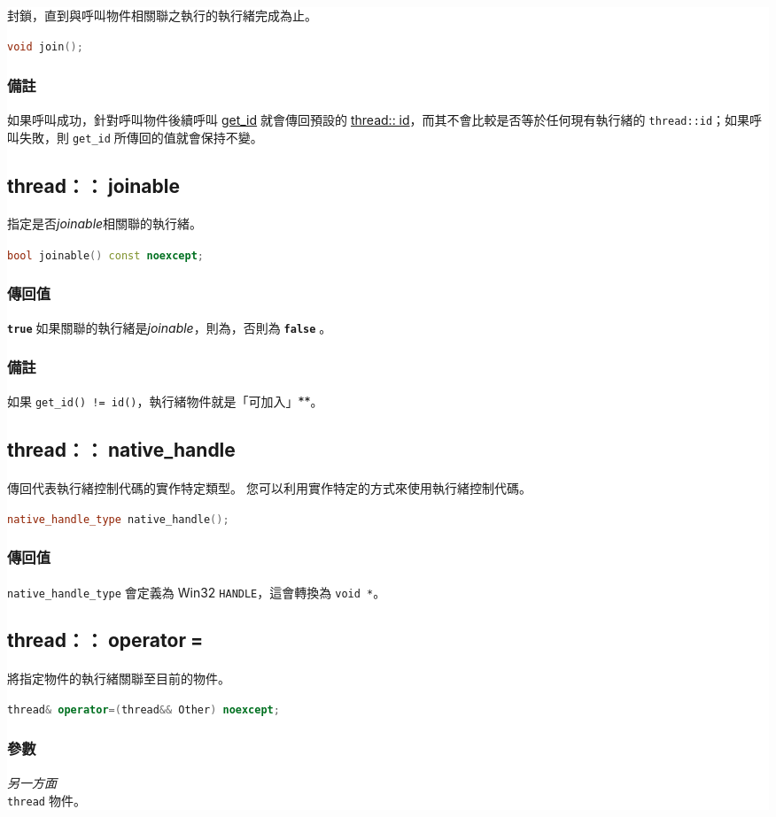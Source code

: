 封鎖，直到與呼叫物件相關聯之執行的執行緒完成為止。

```cpp
void join();
```

### <a name="remarks"></a>備註

如果呼叫成功，針對呼叫物件後續呼叫 [get_id](#get_id) 就會傳回預設的 [thread:: id](#id_class)，而其不會比較是否等於任何現有執行緒的 `thread::id`；如果呼叫失敗，則 `get_id` 所傳回的值就會保持不變。

## <a name="threadjoinable"></a><a name="joinable"></a>thread：： joinable

指定是否*joinable*相關聯的執行緒。

```cpp
bool joinable() const noexcept;
```

### <a name="return-value"></a>傳回值

**`true`** 如果關聯的執行緒是*joinable*，則為，否則為 **`false`** 。

### <a name="remarks"></a>備註

如果 `get_id() != id()`，執行緒物件就是「可加入」**。

## <a name="threadnative_handle"></a><a name="native_handle"></a>thread：： native_handle

傳回代表執行緒控制代碼的實作特定類型。 您可以利用實作特定的方式來使用執行緒控制代碼。

```cpp
native_handle_type native_handle();
```

### <a name="return-value"></a>傳回值

`native_handle_type` 會定義為 Win32 `HANDLE`，這會轉換為 `void *`。

## <a name="threadoperator"></a><a name="op_eq"></a>thread：： operator =

將指定物件的執行緒關聯至目前的物件。

```cpp
thread& operator=(thread&& Other) noexcept;
```

### <a name="parameters"></a>參數

*另一方面*\
`thread` 物件。

